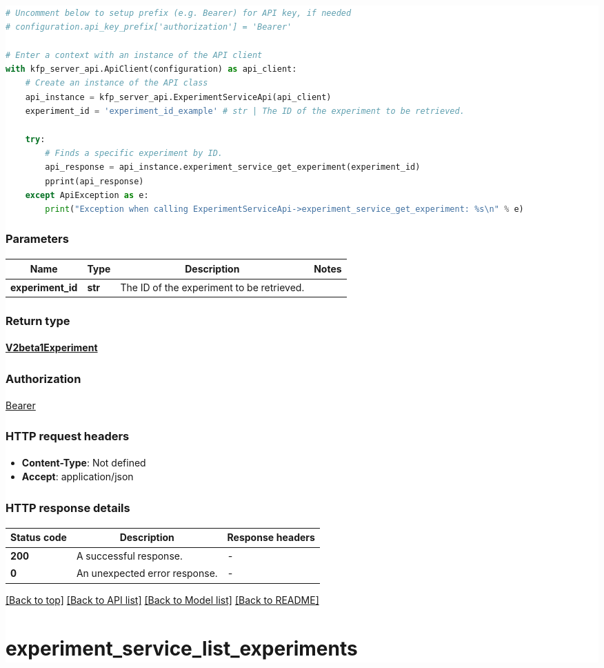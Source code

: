 ```python
# Uncomment below to setup prefix (e.g. Bearer) for API key, if needed
# configuration.api_key_prefix['authorization'] = 'Bearer'

# Enter a context with an instance of the API client
with kfp_server_api.ApiClient(configuration) as api_client:
    # Create an instance of the API class
    api_instance = kfp_server_api.ExperimentServiceApi(api_client)
    experiment_id = 'experiment_id_example' # str | The ID of the experiment to be retrieved.

    try:
        # Finds a specific experiment by ID.
        api_response = api_instance.experiment_service_get_experiment(experiment_id)
        pprint(api_response)
    except ApiException as e:
        print("Exception when calling ExperimentServiceApi->experiment_service_get_experiment: %s\n" % e)
```

### Parameters

| Name              | Type    | Description                               | Notes |
| ----------------- | ------- | ----------------------------------------- | ----- |
| **experiment_id** | **str** | The ID of the experiment to be retrieved. |

### Return type

[**V2beta1Experiment**](V2beta1Experiment.md)

### Authorization

[Bearer](../README.md#Bearer)

### HTTP request headers

- **Content-Type**: Not defined
- **Accept**: application/json

### HTTP response details

| Status code | Description                   | Response headers |
| ----------- | ----------------------------- | ---------------- |
| **200**     | A successful response.        | -                |
| **0**       | An unexpected error response. | -                |

[[Back to top]](#) [[Back to API list]](../README.md#documentation-for-api-endpoints) [[Back to Model list]](../README.md#documentation-for-models) [[Back to README]](../README.md)

# **experiment_service_list_experiments**
